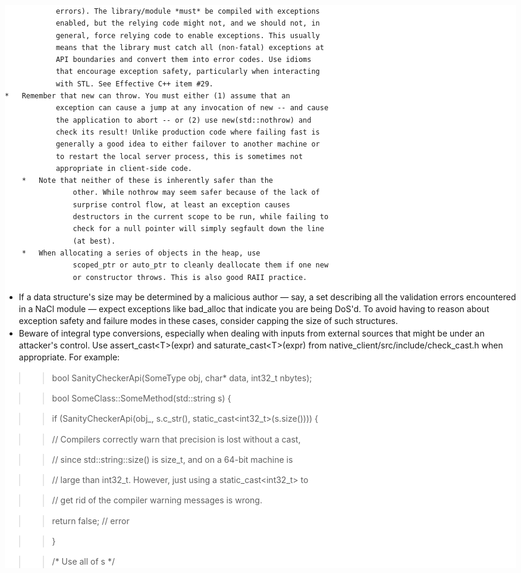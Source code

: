                 errors). The library/module *must* be compiled with exceptions
                enabled, but the relying code might not, and we should not, in
                general, force relying code to enable exceptions. This usually
                means that the library must catch all (non-fatal) exceptions at
                API boundaries and convert them into error codes. Use idioms
                that encourage exception safety, particularly when interacting
                with STL. See Effective C++ item #29.
    *   Remember that new can throw. You must either (1) assume that an
                exception can cause a jump at any invocation of new -- and cause
                the application to abort -- or (2) use new(std::nothrow) and
                check its result! Unlike production code where failing fast is
                generally a good idea to either failover to another machine or
                to restart the local server process, this is sometimes not
                appropriate in client-side code.
        *   Note that neither of these is inherently safer than the
                    other. While nothrow may seem safer because of the lack of
                    surprise control flow, at least an exception causes
                    destructors in the current scope to be run, while failing to
                    check for a null pointer will simply segfault down the line
                    (at best).
        *   When allocating a series of objects in the heap, use
                    scoped_ptr or auto_ptr to cleanly deallocate them if one new
                    or constructor throws. This is also good RAII practice.
*   If a data structure's size may be determined by a malicious author —
            say, a set describing all the validation errors encountered in a
            NaCl module — expect exceptions like bad_alloc that indicate you are
            being DoS'd. To avoid having to reason about exception safety and
            failure modes in these cases, consider capping the size of such
            structures.
*   Beware of integral type conversions, especially when dealing with
            inputs from external sources that might be under an attacker's
            control. Use assert_cast&lt;T&gt;(expr) and
            saturate_cast&lt;T&gt;(expr) from
            native_client/src/include/check_cast.h when appropriate. For
            example:

> > bool SanityCheckerApi(SomeType obj, char\* data, int32_t nbytes);

> > bool SomeClass::SomeMethod(std::string s) {

> > if (SanityCheckerApi(obj_, s.c_str(), static_cast&lt;int32_t&gt;(s.size())))
> > {

> > // Compilers correctly warn that precision is lost without a cast,

> > // since std::string::size() is size_t, and on a 64-bit machine is

> > // large than int32_t. However, just using a static_cast&lt;int32_t&gt; to

> > // get rid of the compiler warning messages is wrong.

> > return false; // error

> > }

> > /\* Use all of s \*/
